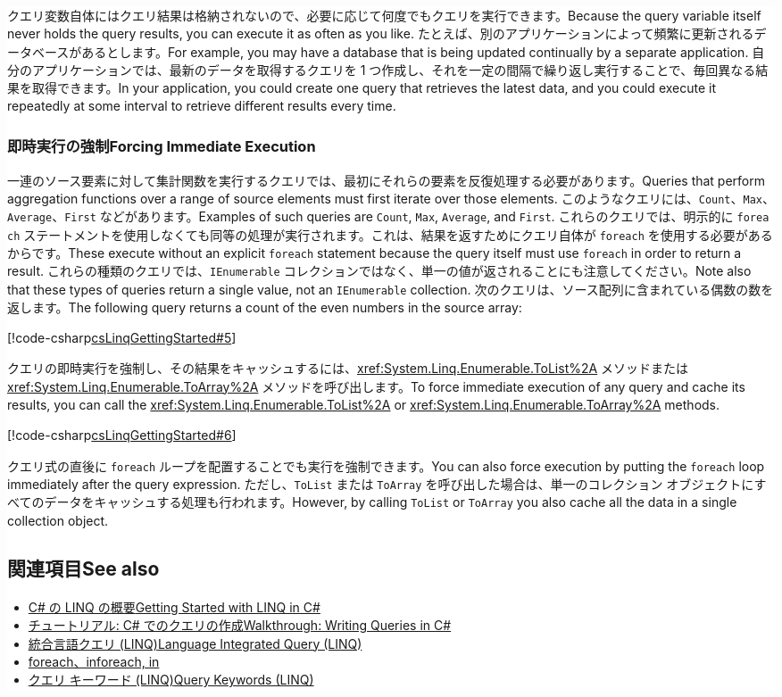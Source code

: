  <span data-ttu-id="75c81-160">クエリ変数自体にはクエリ結果は格納されないので、必要に応じて何度でもクエリを実行できます。</span><span class="sxs-lookup"><span data-stu-id="75c81-160">Because the query variable itself never holds the query results, you can execute it as often as you like.</span></span> <span data-ttu-id="75c81-161">たとえば、別のアプリケーションによって頻繁に更新されるデータベースがあるとします。</span><span class="sxs-lookup"><span data-stu-id="75c81-161">For example, you may have a database that is being updated continually by a separate application.</span></span> <span data-ttu-id="75c81-162">自分のアプリケーションでは、最新のデータを取得するクエリを 1 つ作成し、それを一定の間隔で繰り返し実行することで、毎回異なる結果を取得できます。</span><span class="sxs-lookup"><span data-stu-id="75c81-162">In your application, you could create one query that retrieves the latest data, and you could execute it repeatedly at some interval to retrieve different results every time.</span></span>  
  
### <a name="forcing-immediate-execution"></a><span data-ttu-id="75c81-163">即時実行の強制</span><span class="sxs-lookup"><span data-stu-id="75c81-163">Forcing Immediate Execution</span></span>  
 <span data-ttu-id="75c81-164">一連のソース要素に対して集計関数を実行するクエリでは、最初にそれらの要素を反復処理する必要があります。</span><span class="sxs-lookup"><span data-stu-id="75c81-164">Queries that perform aggregation functions over a range of source elements must first iterate over those elements.</span></span> <span data-ttu-id="75c81-165">このようなクエリには、`Count`、`Max`、`Average`、`First` などがあります。</span><span class="sxs-lookup"><span data-stu-id="75c81-165">Examples of such queries are `Count`, `Max`, `Average`, and `First`.</span></span> <span data-ttu-id="75c81-166">これらのクエリでは、明示的に `foreach` ステートメントを使用しなくても同等の処理が実行されます。これは、結果を返すためにクエリ自体が `foreach` を使用する必要があるからです。</span><span class="sxs-lookup"><span data-stu-id="75c81-166">These execute without an explicit `foreach` statement because the query itself must use `foreach` in order to return a result.</span></span> <span data-ttu-id="75c81-167">これらの種類のクエリでは、`IEnumerable` コレクションではなく、単一の値が返されることにも注意してください。</span><span class="sxs-lookup"><span data-stu-id="75c81-167">Note also that these types of queries return a single value, not an `IEnumerable` collection.</span></span> <span data-ttu-id="75c81-168">次のクエリは、ソース配列に含まれている偶数の数を返します。</span><span class="sxs-lookup"><span data-stu-id="75c81-168">The following query returns a count of the even numbers in the source array:</span></span>  
  
 [!code-csharp[csLinqGettingStarted#5](~/samples/snippets/csharp/VS_Snippets_VBCSharp/CsLINQGettingStarted/CS/Class1.cs#5)]  
  
 <span data-ttu-id="75c81-169">クエリの即時実行を強制し、その結果をキャッシュするには、<xref:System.Linq.Enumerable.ToList%2A> メソッドまたは <xref:System.Linq.Enumerable.ToArray%2A> メソッドを呼び出します。</span><span class="sxs-lookup"><span data-stu-id="75c81-169">To force immediate execution of any query and cache its results, you can call the <xref:System.Linq.Enumerable.ToList%2A> or <xref:System.Linq.Enumerable.ToArray%2A> methods.</span></span>  
  
 [!code-csharp[csLinqGettingStarted#6](~/samples/snippets/csharp/VS_Snippets_VBCSharp/CsLINQGettingStarted/CS/Class1.cs#6)]  
  
 <span data-ttu-id="75c81-170">クエリ式の直後に `foreach` ループを配置することでも実行を強制できます。</span><span class="sxs-lookup"><span data-stu-id="75c81-170">You can also force execution by putting the `foreach` loop immediately after the query expression.</span></span> <span data-ttu-id="75c81-171">ただし、`ToList` または `ToArray` を呼び出した場合は、単一のコレクション オブジェクトにすべてのデータをキャッシュする処理も行われます。</span><span class="sxs-lookup"><span data-stu-id="75c81-171">However, by calling `ToList` or `ToArray` you also cache all the data in a single collection object.</span></span>  
  
## <a name="see-also"></a><span data-ttu-id="75c81-172">関連項目</span><span class="sxs-lookup"><span data-stu-id="75c81-172">See also</span></span>

- [<span data-ttu-id="75c81-173">C# の LINQ の概要</span><span class="sxs-lookup"><span data-stu-id="75c81-173">Getting Started with LINQ in C#</span></span>](index.md)
- [<span data-ttu-id="75c81-174">チュートリアル: C# でのクエリの作成</span><span class="sxs-lookup"><span data-stu-id="75c81-174">Walkthrough: Writing Queries in C#</span></span>](./walkthrough-writing-queries-linq.md)
- [<span data-ttu-id="75c81-175">統合言語クエリ (LINQ)</span><span class="sxs-lookup"><span data-stu-id="75c81-175">Language Integrated Query (LINQ)</span></span>](../../../linq/index.md)
- [<span data-ttu-id="75c81-176">foreach、in</span><span class="sxs-lookup"><span data-stu-id="75c81-176">foreach, in</span></span>](../../../language-reference/keywords/foreach-in.md)
- [<span data-ttu-id="75c81-177">クエリ キーワード (LINQ)</span><span class="sxs-lookup"><span data-stu-id="75c81-177">Query Keywords (LINQ)</span></span>](../../../language-reference/keywords/query-keywords.md)
